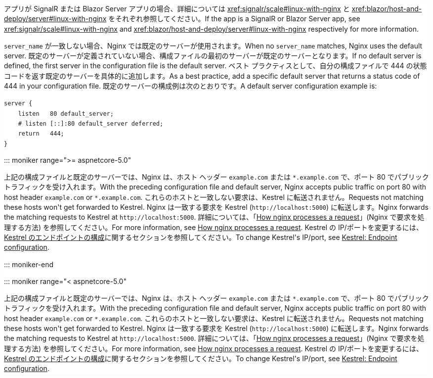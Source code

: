 <span data-ttu-id="fd76c-170">アプリが SignalR または Blazor Server アプリの場合、詳細については <xref:signalr/scale#linux-with-nginx> と <xref:blazor/host-and-deploy/server#linux-with-nginx> をそれぞれ参照してください。</span><span class="sxs-lookup"><span data-stu-id="fd76c-170">If the app is a SignalR or Blazor Server app, see <xref:signalr/scale#linux-with-nginx> and <xref:blazor/host-and-deploy/server#linux-with-nginx> respectively for more information.</span></span>

<span data-ttu-id="fd76c-171">`server_name` が一致しない場合、Nginx では既定のサーバーが使用されます。</span><span class="sxs-lookup"><span data-stu-id="fd76c-171">When no `server_name` matches, Nginx uses the default server.</span></span> <span data-ttu-id="fd76c-172">既定のサーバーが定義されていない場合、構成ファイルの最初のサーバーが既定のサーバーとなります。</span><span class="sxs-lookup"><span data-stu-id="fd76c-172">If no default server is defined, the first server in the configuration file is the default server.</span></span> <span data-ttu-id="fd76c-173">ベスト プラクティスとして、自分の構成ファイルで 444 の状態コードを返す既定のサーバーを具体的に追加します。</span><span class="sxs-lookup"><span data-stu-id="fd76c-173">As a best practice, add a specific default server that returns a status code of 444 in your configuration file.</span></span> <span data-ttu-id="fd76c-174">既定のサーバーの構成例は次のとおりです。</span><span class="sxs-lookup"><span data-stu-id="fd76c-174">A default server configuration example is:</span></span>

```nginx
server {
    listen   80 default_server;
    # listen [::]:80 default_server deferred;
    return   444;
}
```

::: moniker range=">= aspnetcore-5.0"

<span data-ttu-id="fd76c-175">上記の構成ファイルと既定のサーバーでは、Nginx は、ホスト ヘッダー `example.com` または `*.example.com` で、ポート 80 でパブリック トラフィックを受け入れます。</span><span class="sxs-lookup"><span data-stu-id="fd76c-175">With the preceding configuration file and default server, Nginx accepts public traffic on port 80 with host header `example.com` or `*.example.com`.</span></span> <span data-ttu-id="fd76c-176">これらのホストと一致しない要求は、Kestrel に転送されません。</span><span class="sxs-lookup"><span data-stu-id="fd76c-176">Requests not matching these hosts won't get forwarded to Kestrel.</span></span> <span data-ttu-id="fd76c-177">Nginx は一致する要求を Kestrel (`http://localhost:5000`) に転送します。</span><span class="sxs-lookup"><span data-stu-id="fd76c-177">Nginx forwards the matching requests to Kestrel at `http://localhost:5000`.</span></span> <span data-ttu-id="fd76c-178">詳細については、「[How nginx processes a request](https://nginx.org/docs/http/request_processing.html)」(Nginx で要求を処理する方法) を参照してください。</span><span class="sxs-lookup"><span data-stu-id="fd76c-178">For more information, see [How nginx processes a request](https://nginx.org/docs/http/request_processing.html).</span></span> <span data-ttu-id="fd76c-179">Kestrel の IP/ポートを変更するには、[Kestrel のエンドポイントの構成](xref:fundamentals/servers/kestrel/endpoints)に関するセクションを参照してください。</span><span class="sxs-lookup"><span data-stu-id="fd76c-179">To change Kestrel's IP/port, see [Kestrel: Endpoint configuration](xref:fundamentals/servers/kestrel/endpoints).</span></span>

::: moniker-end

::: moniker range="< aspnetcore-5.0"

<span data-ttu-id="fd76c-180">上記の構成ファイルと既定のサーバーでは、Nginx は、ホスト ヘッダー `example.com` または `*.example.com` で、ポート 80 でパブリック トラフィックを受け入れます。</span><span class="sxs-lookup"><span data-stu-id="fd76c-180">With the preceding configuration file and default server, Nginx accepts public traffic on port 80 with host header `example.com` or `*.example.com`.</span></span> <span data-ttu-id="fd76c-181">これらのホストと一致しない要求は、Kestrel に転送されません。</span><span class="sxs-lookup"><span data-stu-id="fd76c-181">Requests not matching these hosts won't get forwarded to Kestrel.</span></span> <span data-ttu-id="fd76c-182">Nginx は一致する要求を Kestrel (`http://localhost:5000`) に転送します。</span><span class="sxs-lookup"><span data-stu-id="fd76c-182">Nginx forwards the matching requests to Kestrel at `http://localhost:5000`.</span></span> <span data-ttu-id="fd76c-183">詳細については、「[How nginx processes a request](https://nginx.org/docs/http/request_processing.html)」(Nginx で要求を処理する方法) を参照してください。</span><span class="sxs-lookup"><span data-stu-id="fd76c-183">For more information, see [How nginx processes a request](https://nginx.org/docs/http/request_processing.html).</span></span> <span data-ttu-id="fd76c-184">Kestrel の IP/ポートを変更するには、[Kestrel のエンドポイントの構成](xref:fundamentals/servers/kestrel#endpoint-configuration)に関するセクションを参照してください。</span><span class="sxs-lookup"><span data-stu-id="fd76c-184">To change Kestrel's IP/port, see [Kestrel: Endpoint configuration](xref:fundamentals/servers/kestrel#endpoint-configuration).</span></span>
